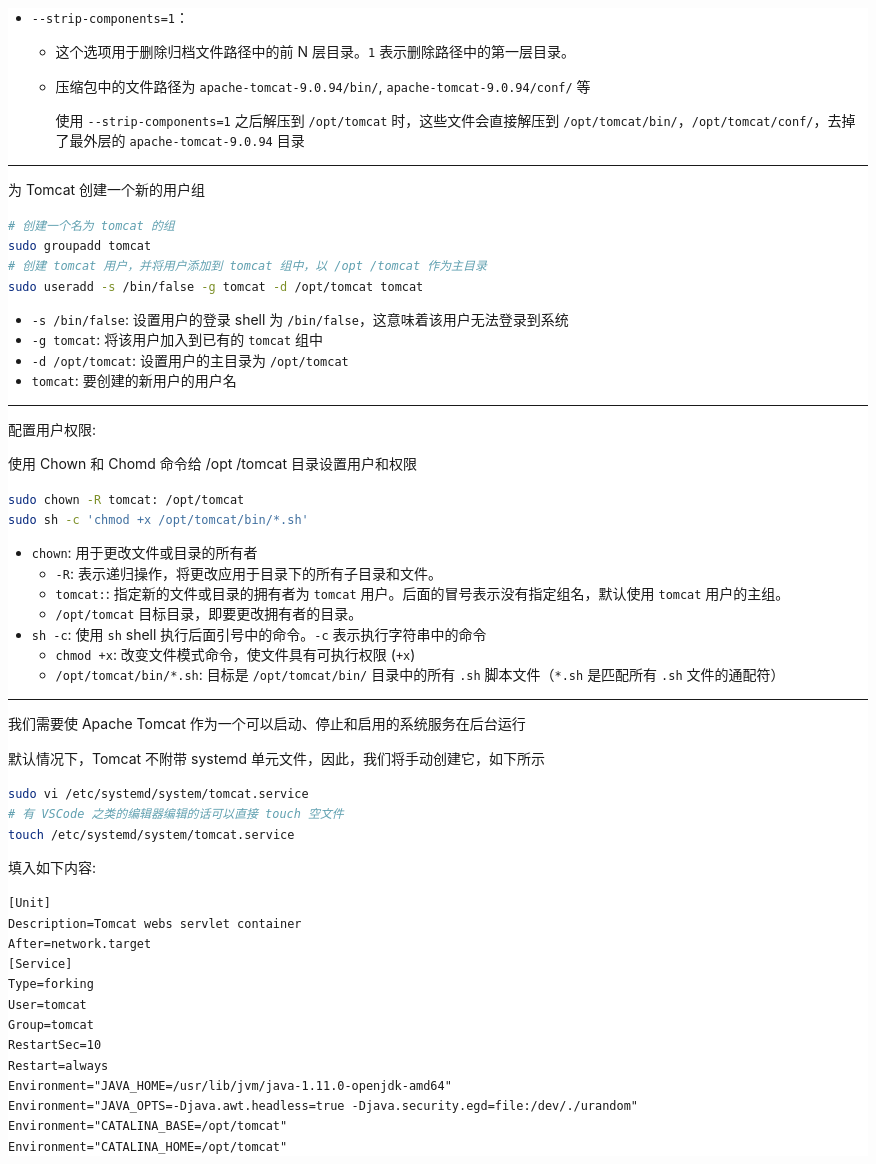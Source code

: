 - `--strip-components=1`：

  - 这个选项用于删除归档文件路径中的前 N 层目录。`1` 表示删除路径中的第一层目录。

  - 压缩包中的文件路径为 `apache-tomcat-9.0.94/bin/`, `apache-tomcat-9.0.94/conf/` 等

    使用 `--strip-components=1` 之后解压到 `/opt/tomcat` 时，这些文件会直接解压到 `/opt/tomcat/bin/`，`/opt/tomcat/conf/`，去掉了最外层的 `apache-tomcat-9.0.94` 目录

---

为 Tomcat 创建一个新的用户组

```bash
# 创建一个名为 tomcat 的组
sudo groupadd tomcat
# 创建 tomcat 用户，并将用户添加到 tomcat 组中，以 /opt /tomcat 作为主目录
sudo useradd -s /bin/false -g tomcat -d /opt/tomcat tomcat
```

- `-s /bin/false`: 设置用户的登录 shell 为 `/bin/false`，这意味着该用户无法登录到系统
- `-g tomcat`: 将该用户加入到已有的 `tomcat` 组中
- `-d /opt/tomcat`: 设置用户的主目录为 `/opt/tomcat`
- `tomcat`: 要创建的新用户的用户名

---

配置用户权限:

使用 Chown 和 Chomd 命令给 /opt /tomcat 目录设置用户和权限

```bash
sudo chown -R tomcat: /opt/tomcat
sudo sh -c 'chmod +x /opt/tomcat/bin/*.sh'
```

- `chown`: 用于更改文件或目录的所有者
  - `-R`: 表示递归操作，将更改应用于目录下的所有子目录和文件。
  - `tomcat:`: 指定新的文件或目录的拥有者为 `tomcat` 用户。后面的冒号表示没有指定组名，默认使用 `tomcat` 用户的主组。
  - `/opt/tomcat` 目标目录，即要更改拥有者的目录。
- `sh -c`: 使用 `sh` shell 执行后面引号中的命令。`-c` 表示执行字符串中的命令
  - `chmod +x`: 改变文件模式命令，使文件具有可执行权限 (`+x`)
  - `/opt/tomcat/bin/*.sh`: 目标是 `/opt/tomcat/bin/` 目录中的所有 `.sh` 脚本文件（`*.sh` 是匹配所有 `.sh` 文件的通配符）

---

我们需要使 Apache Tomcat 作为一个可以启动、停止和启用的系统服务在后台运行

默认情况下，Tomcat 不附带 systemd 单元文件，因此，我们将手动创建它，如下所示

```bash
sudo vi /etc/systemd/system/tomcat.service
# 有 VSCode 之类的编辑器编辑的话可以直接 touch 空文件
touch /etc/systemd/system/tomcat.service
```

填入如下内容:

```properties
[Unit]
Description=Tomcat webs servlet container
After=network.target
[Service]
Type=forking
User=tomcat
Group=tomcat
RestartSec=10
Restart=always
Environment="JAVA_HOME=/usr/lib/jvm/java-1.11.0-openjdk-amd64"
Environment="JAVA_OPTS=-Djava.awt.headless=true -Djava.security.egd=file:/dev/./urandom"
Environment="CATALINA_BASE=/opt/tomcat"
Environment="CATALINA_HOME=/opt/tomcat"
```